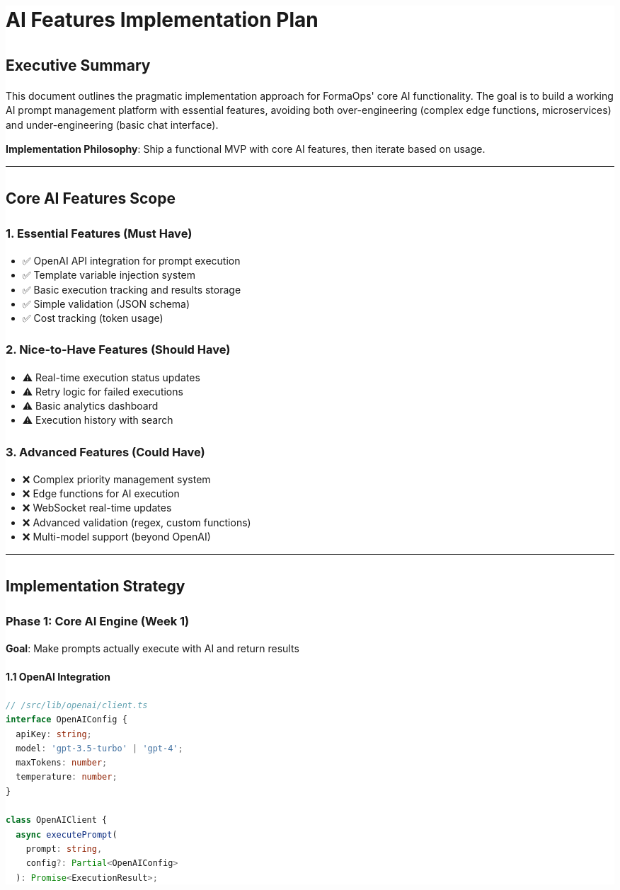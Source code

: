 # AI Features Implementation Plan

## Executive Summary

This document outlines the pragmatic implementation approach for FormaOps' core AI functionality. The goal is to build a working AI prompt management platform with essential features, avoiding both over-engineering (complex edge functions, microservices) and under-engineering (basic chat interface).

**Implementation Philosophy**: Ship a functional MVP with core AI features, then iterate based on usage.

---

## Core AI Features Scope

### 1. Essential Features (Must Have)

- ✅ OpenAI API integration for prompt execution
- ✅ Template variable injection system
- ✅ Basic execution tracking and results storage
- ✅ Simple validation (JSON schema)
- ✅ Cost tracking (token usage)

### 2. Nice-to-Have Features (Should Have)

- ⚠️ Real-time execution status updates
- ⚠️ Retry logic for failed executions
- ⚠️ Basic analytics dashboard
- ⚠️ Execution history with search

### 3. Advanced Features (Could Have)

- ❌ Complex priority management system
- ❌ Edge functions for AI execution
- ❌ WebSocket real-time updates
- ❌ Advanced validation (regex, custom functions)
- ❌ Multi-model support (beyond OpenAI)

---

## Implementation Strategy

### Phase 1: Core AI Engine (Week 1)

**Goal**: Make prompts actually execute with AI and return results

#### 1.1 OpenAI Integration

```typescript
// /src/lib/openai/client.ts
interface OpenAIConfig {
  apiKey: string;
  model: 'gpt-3.5-turbo' | 'gpt-4';
  maxTokens: number;
  temperature: number;
}

class OpenAIClient {
  async executePrompt(
    prompt: string,
    config?: Partial<OpenAIConfig>
  ): Promise<ExecutionResult>;
```
